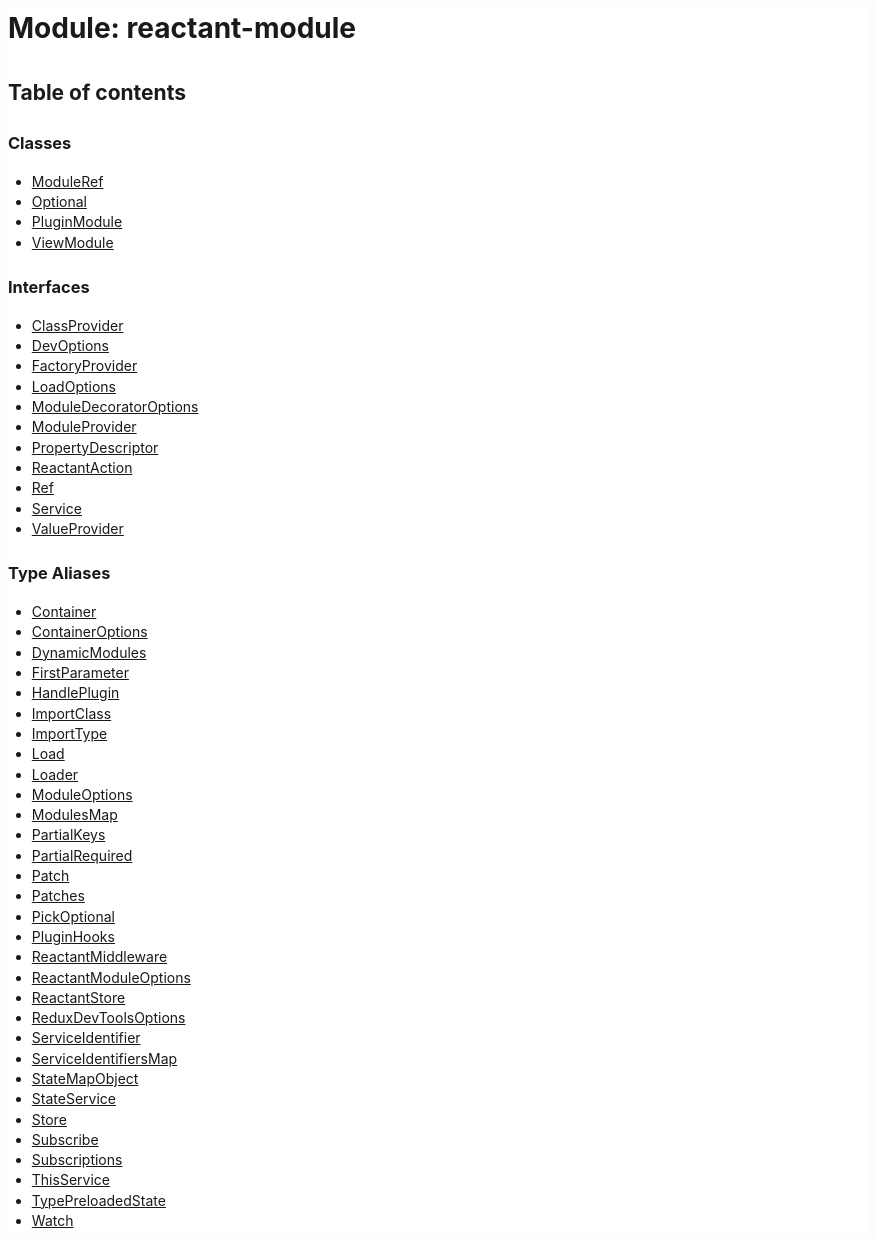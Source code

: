 # Module: reactant-module

## Table of contents

### Classes

- [ModuleRef](../classes/reactant_module.ModuleRef.md)
- [Optional](../classes/reactant_module.Optional.md)
- [PluginModule](../classes/reactant_module.PluginModule.md)
- [ViewModule](../classes/reactant_module.ViewModule.md)

### Interfaces

- [ClassProvider](../interfaces/reactant_module.ClassProvider.md)
- [DevOptions](../interfaces/reactant_module.DevOptions.md)
- [FactoryProvider](../interfaces/reactant_module.FactoryProvider.md)
- [LoadOptions](../interfaces/reactant_module.LoadOptions.md)
- [ModuleDecoratorOptions](../interfaces/reactant_module.ModuleDecoratorOptions.md)
- [ModuleProvider](../interfaces/reactant_module.ModuleProvider.md)
- [PropertyDescriptor](../interfaces/reactant_module.PropertyDescriptor.md)
- [ReactantAction](../interfaces/reactant_module.ReactantAction.md)
- [Ref](../interfaces/reactant_module.Ref.md)
- [Service](../interfaces/reactant_module.Service.md)
- [ValueProvider](../interfaces/reactant_module.ValueProvider.md)

### Type Aliases

- [Container](reactant_module.md#container)
- [ContainerOptions](reactant_module.md#containeroptions)
- [DynamicModules](reactant_module.md#dynamicmodules)
- [FirstParameter](reactant_module.md#firstparameter)
- [HandlePlugin](reactant_module.md#handleplugin)
- [ImportClass](reactant_module.md#importclass)
- [ImportType](reactant_module.md#importtype)
- [Load](reactant_module.md#load)
- [Loader](reactant_module.md#loader)
- [ModuleOptions](reactant_module.md#moduleoptions)
- [ModulesMap](reactant_module.md#modulesmap)
- [PartialKeys](reactant_module.md#partialkeys)
- [PartialRequired](reactant_module.md#partialrequired)
- [Patch](reactant_module.md#patch)
- [Patches](reactant_module.md#patches)
- [PickOptional](reactant_module.md#pickoptional)
- [PluginHooks](reactant_module.md#pluginhooks)
- [ReactantMiddleware](reactant_module.md#reactantmiddleware)
- [ReactantModuleOptions](reactant_module.md#reactantmoduleoptions)
- [ReactantStore](reactant_module.md#reactantstore)
- [ReduxDevToolsOptions](reactant_module.md#reduxdevtoolsoptions)
- [ServiceIdentifier](reactant_module.md#serviceidentifier)
- [ServiceIdentifiersMap](reactant_module.md#serviceidentifiersmap)
- [StateMapObject](reactant_module.md#statemapobject)
- [StateService](reactant_module.md#stateservice)
- [Store](reactant_module.md#store)
- [Subscribe](reactant_module.md#subscribe)
- [Subscriptions](reactant_module.md#subscriptions)
- [ThisService](reactant_module.md#thisservice)
- [TypePreloadedState](reactant_module.md#typepreloadedstate)
- [Watch](reactant_module.md#watch)
